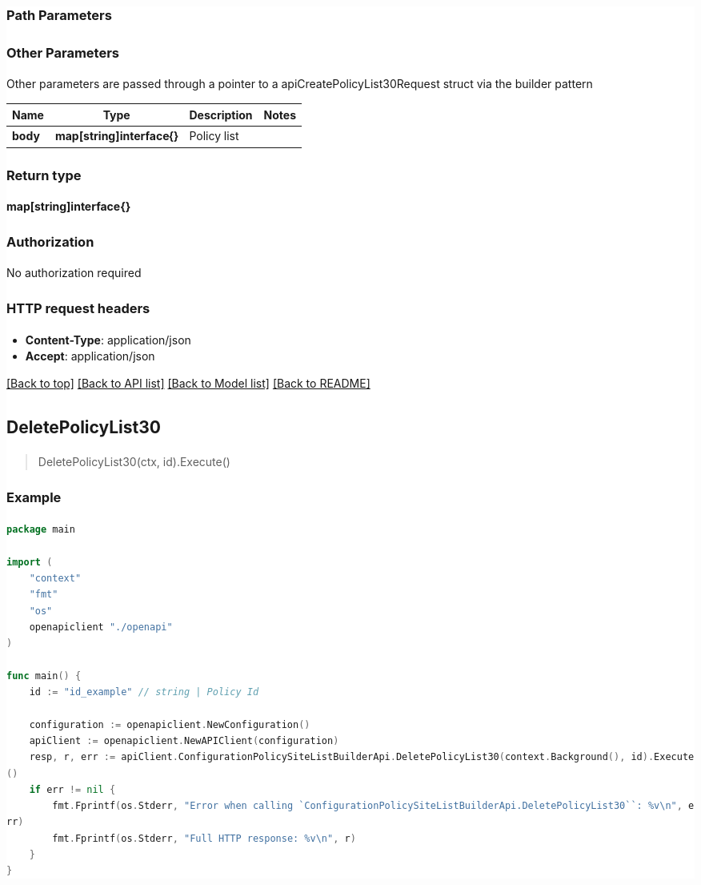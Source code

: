 ### Path Parameters



### Other Parameters

Other parameters are passed through a pointer to a apiCreatePolicyList30Request struct via the builder pattern


Name | Type | Description  | Notes
------------- | ------------- | ------------- | -------------
 **body** | **map[string]interface{}** | Policy list | 

### Return type

**map[string]interface{}**

### Authorization

No authorization required

### HTTP request headers

- **Content-Type**: application/json
- **Accept**: application/json

[[Back to top]](#) [[Back to API list]](../README.md#documentation-for-api-endpoints)
[[Back to Model list]](../README.md#documentation-for-models)
[[Back to README]](../README.md)


## DeletePolicyList30

> DeletePolicyList30(ctx, id).Execute()





### Example

```go
package main

import (
    "context"
    "fmt"
    "os"
    openapiclient "./openapi"
)

func main() {
    id := "id_example" // string | Policy Id

    configuration := openapiclient.NewConfiguration()
    apiClient := openapiclient.NewAPIClient(configuration)
    resp, r, err := apiClient.ConfigurationPolicySiteListBuilderApi.DeletePolicyList30(context.Background(), id).Execute()
    if err != nil {
        fmt.Fprintf(os.Stderr, "Error when calling `ConfigurationPolicySiteListBuilderApi.DeletePolicyList30``: %v\n", err)
        fmt.Fprintf(os.Stderr, "Full HTTP response: %v\n", r)
    }
}
```
